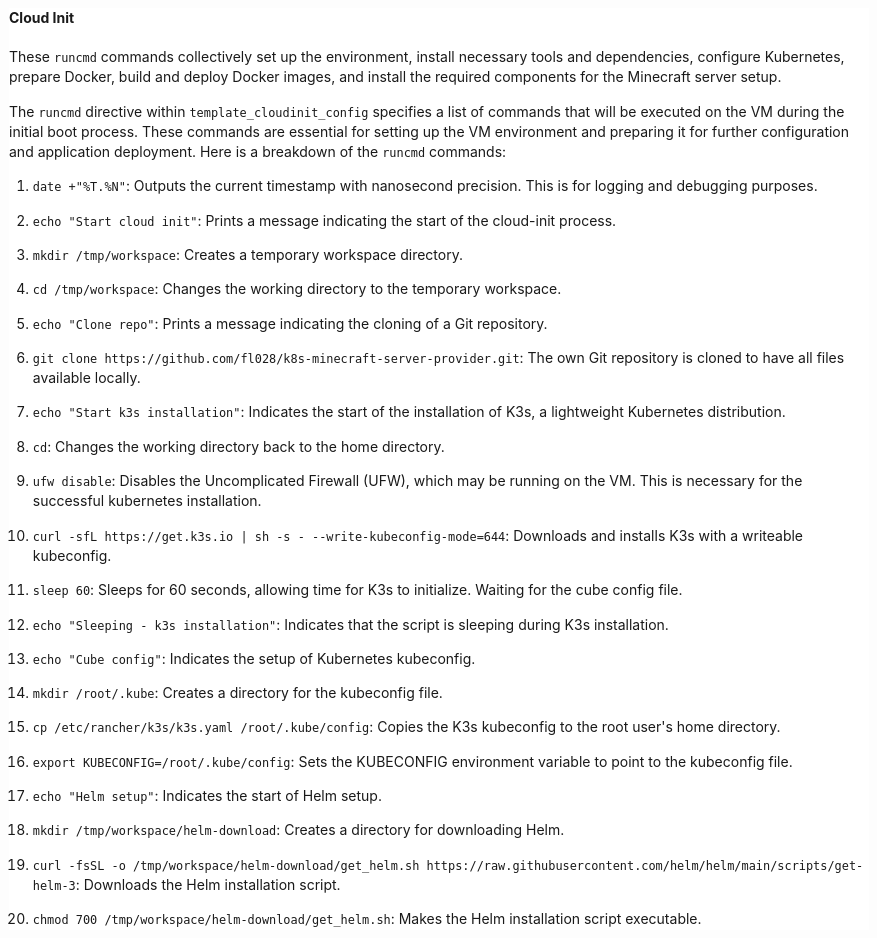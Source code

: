 #### Cloud Init
These `runcmd` commands collectively set up the environment, install necessary tools and dependencies, configure Kubernetes, prepare Docker, build and deploy Docker images, and install the required components for the Minecraft server setup.

The `runcmd` directive within `template_cloudinit_config` specifies a list of commands that will be executed on the VM during the initial boot process. These commands are essential for setting up the VM environment and preparing it for further configuration and application deployment. Here is a breakdown of the `runcmd` commands:

1. `date +"%T.%N"`: Outputs the current timestamp with nanosecond precision. This is for logging and debugging purposes.

2. `echo "Start cloud init"`: Prints a message indicating the start of the cloud-init process.

3. `mkdir /tmp/workspace`: Creates a temporary workspace directory.

4. `cd /tmp/workspace`: Changes the working directory to the temporary workspace.

5. `echo "Clone repo"`: Prints a message indicating the cloning of a Git repository.

6. `git clone https://github.com/fl028/k8s-minecraft-server-provider.git`: The own Git repository is cloned to have all files available locally.

7. `echo "Start k3s installation"`: Indicates the start of the installation of K3s, a lightweight Kubernetes distribution.

8. `cd`: Changes the working directory back to the home directory.

9. `ufw disable`: Disables the Uncomplicated Firewall (UFW), which may be running on the VM. This is necessary for the successful kubernetes installation.

10. `curl -sfL https://get.k3s.io | sh -s - --write-kubeconfig-mode=644`: Downloads and installs K3s with a writeable kubeconfig.

11. `sleep 60`: Sleeps for 60 seconds, allowing time for K3s to initialize. Waiting for the cube config file.

12. `echo "Sleeping - k3s installation"`: Indicates that the script is sleeping during K3s installation.

13. `echo "Cube config"`: Indicates the setup of Kubernetes kubeconfig.

14. `mkdir /root/.kube`: Creates a directory for the kubeconfig file.

15. `cp /etc/rancher/k3s/k3s.yaml /root/.kube/config`: Copies the K3s kubeconfig to the root user's home directory.

16. `export KUBECONFIG=/root/.kube/config`: Sets the KUBECONFIG environment variable to point to the kubeconfig file.

17. `echo "Helm setup"`: Indicates the start of Helm setup.

18. `mkdir /tmp/workspace/helm-download`: Creates a directory for downloading Helm.

19. `curl -fsSL -o /tmp/workspace/helm-download/get_helm.sh https://raw.githubusercontent.com/helm/helm/main/scripts/get-helm-3`: Downloads the Helm installation script.

20. `chmod 700 /tmp/workspace/helm-download/get_helm.sh`: Makes the Helm installation script executable.
